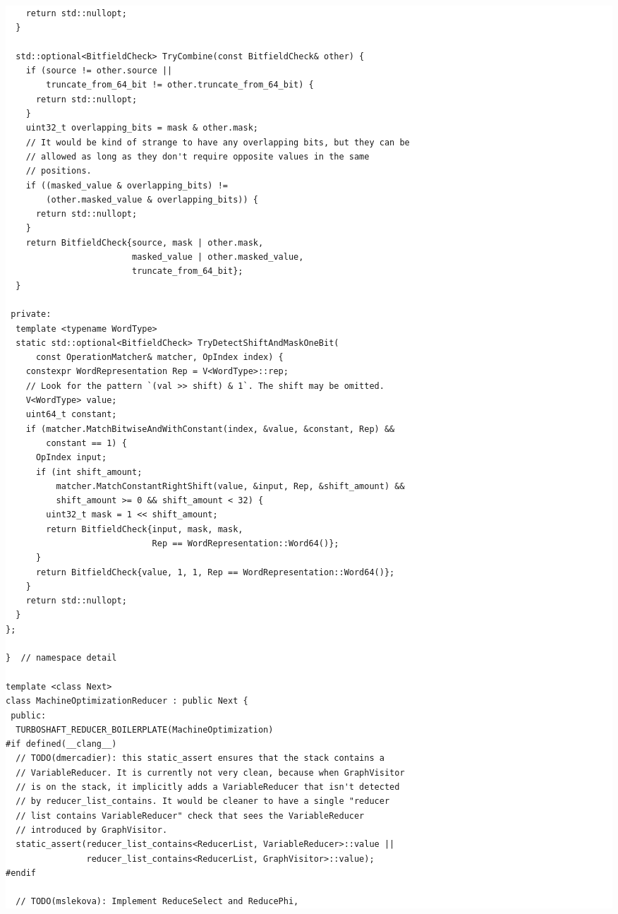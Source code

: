 ```
    return std::nullopt;
  }

  std::optional<BitfieldCheck> TryCombine(const BitfieldCheck& other) {
    if (source != other.source ||
        truncate_from_64_bit != other.truncate_from_64_bit) {
      return std::nullopt;
    }
    uint32_t overlapping_bits = mask & other.mask;
    // It would be kind of strange to have any overlapping bits, but they can be
    // allowed as long as they don't require opposite values in the same
    // positions.
    if ((masked_value & overlapping_bits) !=
        (other.masked_value & overlapping_bits)) {
      return std::nullopt;
    }
    return BitfieldCheck{source, mask | other.mask,
                         masked_value | other.masked_value,
                         truncate_from_64_bit};
  }

 private:
  template <typename WordType>
  static std::optional<BitfieldCheck> TryDetectShiftAndMaskOneBit(
      const OperationMatcher& matcher, OpIndex index) {
    constexpr WordRepresentation Rep = V<WordType>::rep;
    // Look for the pattern `(val >> shift) & 1`. The shift may be omitted.
    V<WordType> value;
    uint64_t constant;
    if (matcher.MatchBitwiseAndWithConstant(index, &value, &constant, Rep) &&
        constant == 1) {
      OpIndex input;
      if (int shift_amount;
          matcher.MatchConstantRightShift(value, &input, Rep, &shift_amount) &&
          shift_amount >= 0 && shift_amount < 32) {
        uint32_t mask = 1 << shift_amount;
        return BitfieldCheck{input, mask, mask,
                             Rep == WordRepresentation::Word64()};
      }
      return BitfieldCheck{value, 1, 1, Rep == WordRepresentation::Word64()};
    }
    return std::nullopt;
  }
};

}  // namespace detail

template <class Next>
class MachineOptimizationReducer : public Next {
 public:
  TURBOSHAFT_REDUCER_BOILERPLATE(MachineOptimization)
#if defined(__clang__)
  // TODO(dmercadier): this static_assert ensures that the stack contains a
  // VariableReducer. It is currently not very clean, because when GraphVisitor
  // is on the stack, it implicitly adds a VariableReducer that isn't detected
  // by reducer_list_contains. It would be cleaner to have a single "reducer
  // list contains VariableReducer" check that sees the VariableReducer
  // introduced by GraphVisitor.
  static_assert(reducer_list_contains<ReducerList, VariableReducer>::value ||
                reducer_list_contains<ReducerList, GraphVisitor>::value);
#endif

  // TODO(mslekova): Implement ReduceSelect and ReducePhi,
```